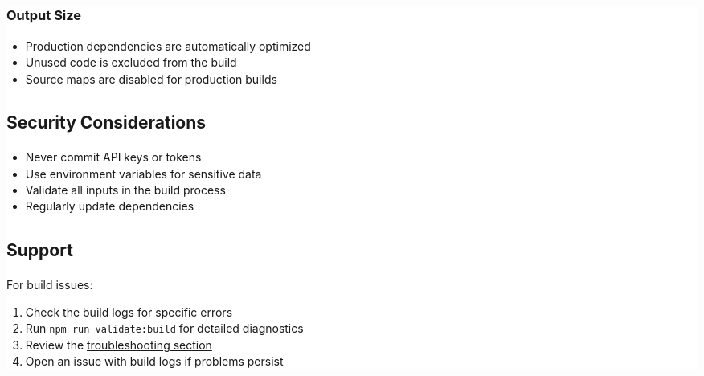 ### Output Size

- Production dependencies are automatically optimized
- Unused code is excluded from the build
- Source maps are disabled for production builds

## Security Considerations

- Never commit API keys or tokens
- Use environment variables for sensitive data
- Validate all inputs in the build process
- Regularly update dependencies

## Support

For build issues:

1. Check the build logs for specific errors
2. Run `npm run validate:build` for detailed diagnostics
3. Review the [troubleshooting section](#troubleshooting)
4. Open an issue with build logs if problems persist